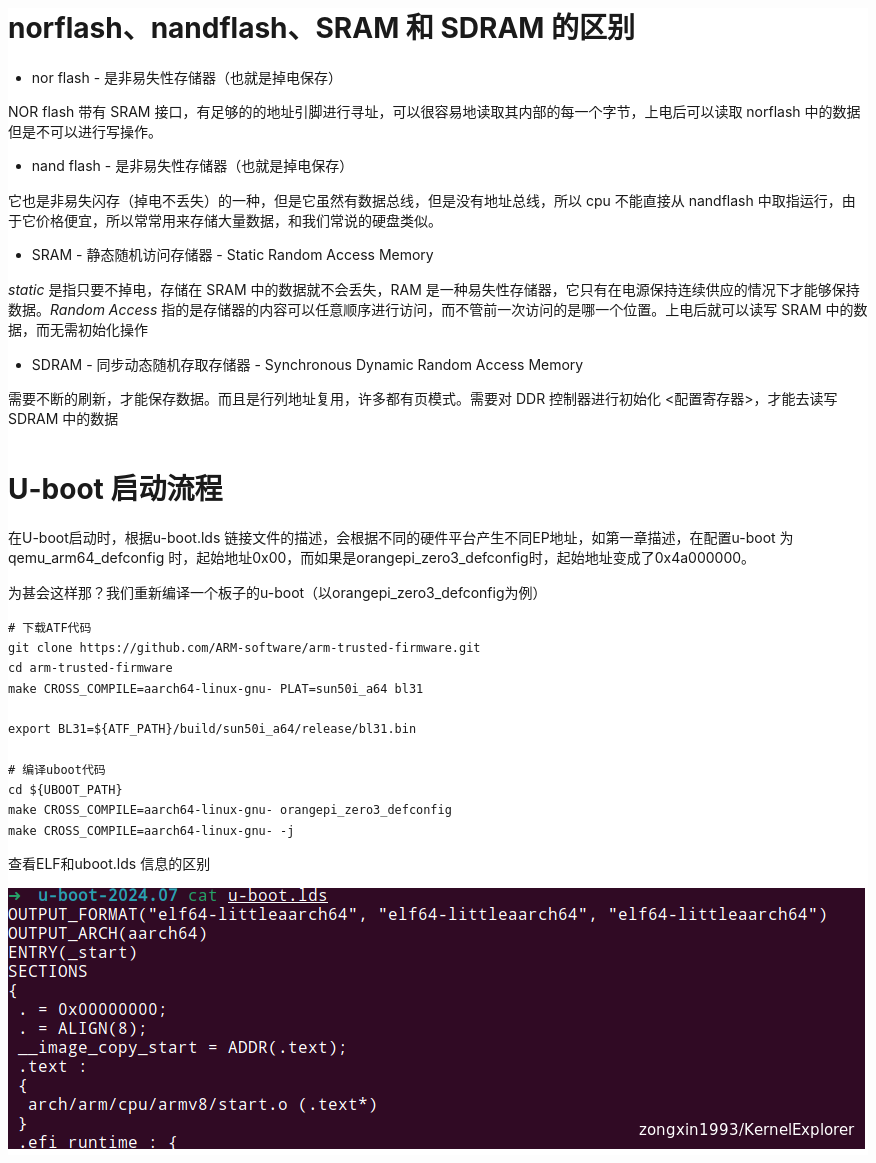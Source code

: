 # norflash、nandflash、SRAM 和 SDRAM 的区别

- nor flash - 是非易失性存储器（也就是掉电保存）

NOR flash 带有 SRAM 接口，有足够的的地址引脚进行寻址，可以很容易地读取其内部的每一个字节，上电后可以读取 norflash 中的数据但是不可以进行写操作。

- nand flash - 是非易失性存储器（也就是掉电保存）

它也是非易失闪存（掉电不丢失）的一种，但是它虽然有数据总线，但是没有地址总线，所以 cpu 不能直接从 nandflash 中取指运行，由于它价格便宜，所以常常用来存储大量数据，和我们常说的硬盘类似。

- SRAM - 静态随机访问存储器 - Static Random Access Memory

*static* 是指只要不掉电，存储在 SRAM 中的数据就不会丢失，RAM 是一种易失性存储器，它只有在电源保持连续供应的情况下才能够保持数据。*Random Access* 指的是存储器的内容可以任意顺序进行访问，而不管前一次访问的是哪一个位置。上电后就可以读写 SRAM 中的数据，而无需初始化操作

- SDRAM - 同步动态随机存取存储器 - Synchronous Dynamic Random Access Memory

需要不断的刷新，才能保存数据。而且是行列地址复用，许多都有页模式。需要对 DDR 控制器进行初始化 &lt;配置寄存器&gt;，才能去读写 SDRAM 中的数据

# U-boot 启动流程

在U-boot启动时，根据u-boot.lds 链接文件的描述，会根据不同的硬件平台产生不同EP地址，如第一章描述，在配置u-boot 为qemu_arm64_defconfig 时，起始地址0x00，而如果是orangepi_zero3_defconfig时，起始地址变成了0x4a000000。

为甚会这样那？我们重新编译一个板子的u-boot（以orangepi_zero3_defconfig为例）

```
# 下载ATF代码
git clone https://github.com/ARM-software/arm-trusted-firmware.git
cd arm-trusted-firmware
make CROSS_COMPILE=aarch64-linux-gnu- PLAT=sun50i_a64 bl31

export BL31=${ATF_PATH}/build/sun50i_a64/release/bl31.bin

# 编译uboot代码
cd ${UBOOT_PATH}
make CROSS_COMPILE=aarch64-linux-gnu- orangepi_zero3_defconfig
make CROSS_COMPILE=aarch64-linux-gnu- -j
```

查看ELF和uboot.lds 信息的区别

![Screenshot-59.png](../_resources/Screenshot-59.png)
